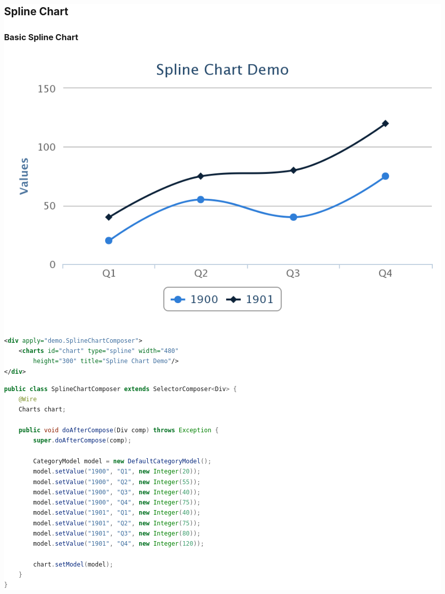 
## Spline Chart

### Basic Spline Chart



![](images/SplineChartDemo.png)


```xml
<div apply="demo.SplineChartComposer">
    <charts id="chart" type="spline" width="480" 
        height="300" title="Spline Chart Demo"/>
</div>
```

```java
public class SplineChartComposer extends SelectorComposer<Div> {
    @Wire
    Charts chart;

    public void doAfterCompose(Div comp) throws Exception {
        super.doAfterCompose(comp);
        
        CategoryModel model = new DefaultCategoryModel();
        model.setValue("1900", "Q1", new Integer(20));
        model.setValue("1900", "Q2", new Integer(55));
        model.setValue("1900", "Q3", new Integer(40));
        model.setValue("1900", "Q4", new Integer(75));
        model.setValue("1901", "Q1", new Integer(40));
        model.setValue("1901", "Q2", new Integer(75));
        model.setValue("1901", "Q3", new Integer(80));
        model.setValue("1901", "Q4", new Integer(120));
        
        chart.setModel(model);
    }
}
```